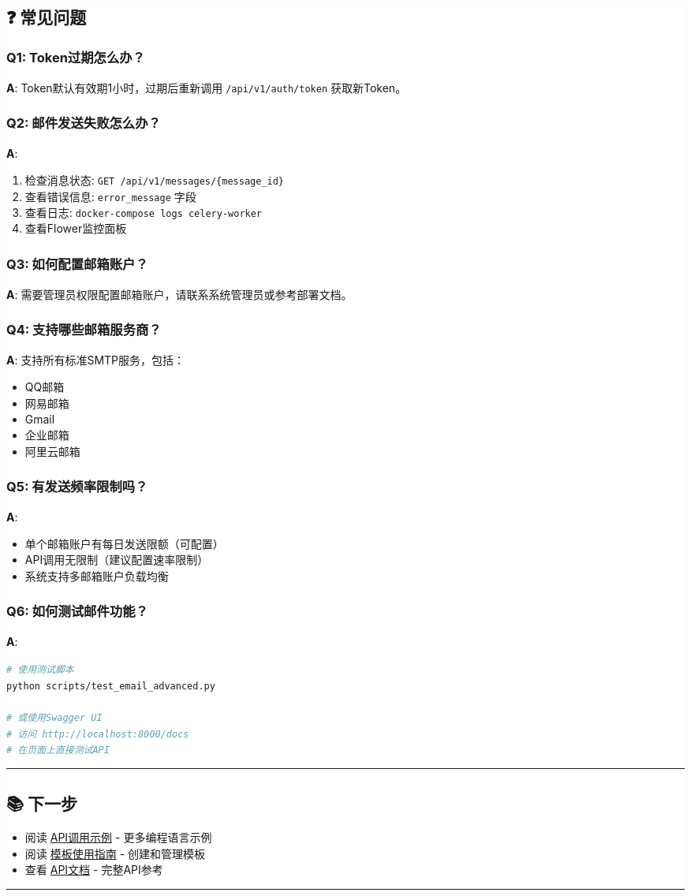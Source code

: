 
## ❓ 常见问题

### Q1: Token过期怎么办？

**A**: Token默认有效期1小时，过期后重新调用 `/api/v1/auth/token` 获取新Token。

### Q2: 邮件发送失败怎么办？

**A**: 
1. 检查消息状态: `GET /api/v1/messages/{message_id}`
2. 查看错误信息: `error_message` 字段
3. 查看日志: `docker-compose logs celery-worker`
4. 查看Flower监控面板

### Q3: 如何配置邮箱账户？

**A**: 需要管理员权限配置邮箱账户，请联系系统管理员或参考部署文档。

### Q4: 支持哪些邮箱服务商？

**A**: 支持所有标准SMTP服务，包括：
- QQ邮箱
- 网易邮箱
- Gmail
- 企业邮箱
- 阿里云邮箱

### Q5: 有发送频率限制吗？

**A**: 
- 单个邮箱账户有每日发送限额（可配置）
- API调用无限制（建议配置速率限制）
- 系统支持多邮箱账户负载均衡

### Q6: 如何测试邮件功能？

**A**: 
```bash
# 使用测试脚本
python scripts/test_email_advanced.py

# 或使用Swagger UI
# 访问 http://localhost:8000/docs
# 在页面上直接测试API
```

---

## 📚 下一步

- 阅读 [API调用示例](./API调用示例.md) - 更多编程语言示例
- 阅读 [模板使用指南](./模板使用指南.md) - 创建和管理模板
- 查看 [API文档](http://localhost:8000/docs) - 完整API参考

---